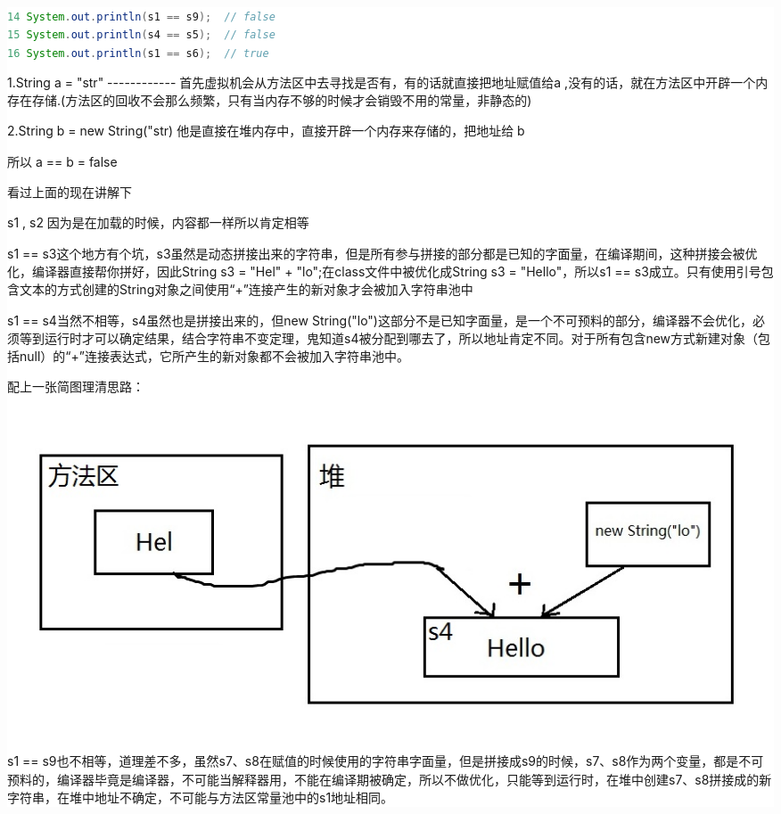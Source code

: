 ```java
14 System.out.println(s1 == s9);  // false
15 System.out.println(s4 == s5);  // false
16 System.out.println(s1 == s6);  // true
```

1.String a = "str" ------------         首先虚拟机会从方法区中去寻找是否有，有的话就直接把地址赋值给a ,没有的话，就在方法区中开辟一个内存在存储.(方法区的回收不会那么频繁，只有当内存不够的时候才会销毁不用的常量，非静态的)

2.String b = new String("str)  他是直接在堆内存中，直接开辟一个内存来存储的，把地址给 b

所以  a == b = false

看过上面的现在讲解下

s1 , s2 因为是在加载的时候，内容都一样所以肯定相等

s1 == s3这个地方有个坑，s3虽然是动态拼接出来的字符串，但是所有参与拼接的部分都是已知的字面量，在编译期间，这种拼接会被优化，编译器直接帮你拼好，因此String s3 = "Hel" + "lo";在class文件中被优化成String s3 = "Hello"，所以s1 == s3成立。只有使用引号包含文本的方式创建的String对象之间使用“+”连接产生的新对象才会被加入字符串池中

  s1 == s4当然不相等，s4虽然也是拼接出来的，但new String("lo")这部分不是已知字面量，是一个不可预料的部分，编译器不会优化，必须等到运行时才可以确定结果，结合字符串不变定理，鬼知道s4被分配到哪去了，所以地址肯定不同。对于所有包含new方式新建对象（包括null）的“+”连接表达式，它所产生的新对象都不会被加入字符串池中。

配上一张简图理清思路：

​     ![java字符串不变](images/082306277835446.jpg)

s1 == s9也不相等，道理差不多，虽然s7、s8在赋值的时候使用的字符串字面量，但是拼接成s9的时候，s7、s8作为两个变量，都是不可预料的，编译器毕竟是编译器，不可能当解释器用，不能在编译期被确定，所以不做优化，只能等到运行时，在堆中创建s7、s8拼接成的新字符串，在堆中地址不确定，不可能与方法区常量池中的s1地址相同。
